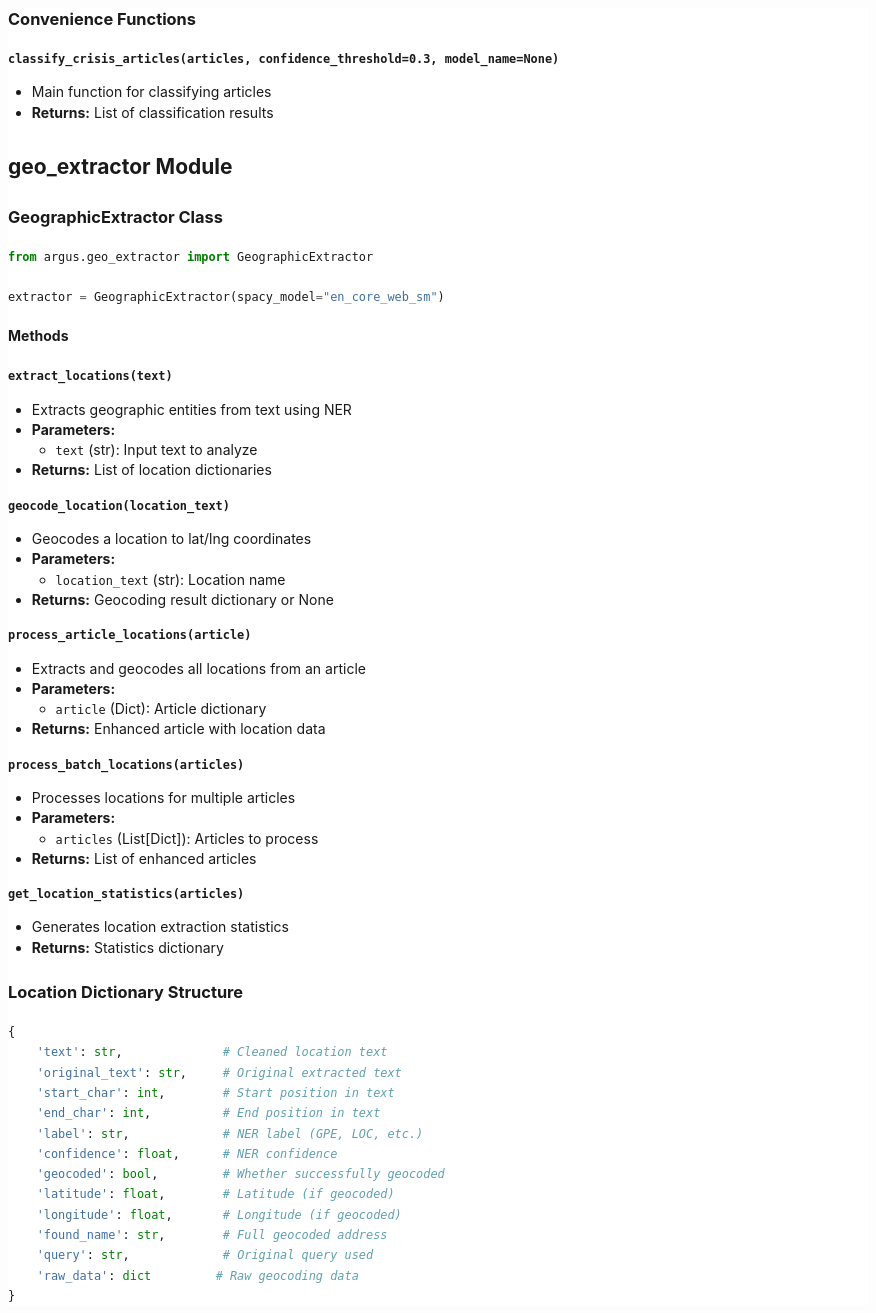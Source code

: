 ### Convenience Functions

**`classify_crisis_articles(articles, confidence_threshold=0.3, model_name=None)`**
- Main function for classifying articles
- **Returns:** List of classification results

## geo_extractor Module

### GeographicExtractor Class

```python
from argus.geo_extractor import GeographicExtractor

extractor = GeographicExtractor(spacy_model="en_core_web_sm")
```

#### Methods

**`extract_locations(text)`**
- Extracts geographic entities from text using NER
- **Parameters:**
  - `text` (str): Input text to analyze
- **Returns:** List of location dictionaries

**`geocode_location(location_text)`**
- Geocodes a location to lat/lng coordinates
- **Parameters:**
  - `location_text` (str): Location name
- **Returns:** Geocoding result dictionary or None

**`process_article_locations(article)`**
- Extracts and geocodes all locations from an article
- **Parameters:**
  - `article` (Dict): Article dictionary
- **Returns:** Enhanced article with location data

**`process_batch_locations(articles)`**
- Processes locations for multiple articles
- **Parameters:**
  - `articles` (List[Dict]): Articles to process
- **Returns:** List of enhanced articles

**`get_location_statistics(articles)`**
- Generates location extraction statistics
- **Returns:** Statistics dictionary

### Location Dictionary Structure

```python
{
    'text': str,              # Cleaned location text
    'original_text': str,     # Original extracted text
    'start_char': int,        # Start position in text
    'end_char': int,          # End position in text
    'label': str,             # NER label (GPE, LOC, etc.)
    'confidence': float,      # NER confidence
    'geocoded': bool,         # Whether successfully geocoded
    'latitude': float,        # Latitude (if geocoded)
    'longitude': float,       # Longitude (if geocoded)
    'found_name': str,        # Full geocoded address
    'query': str,             # Original query used
    'raw_data': dict         # Raw geocoding data
}
```
